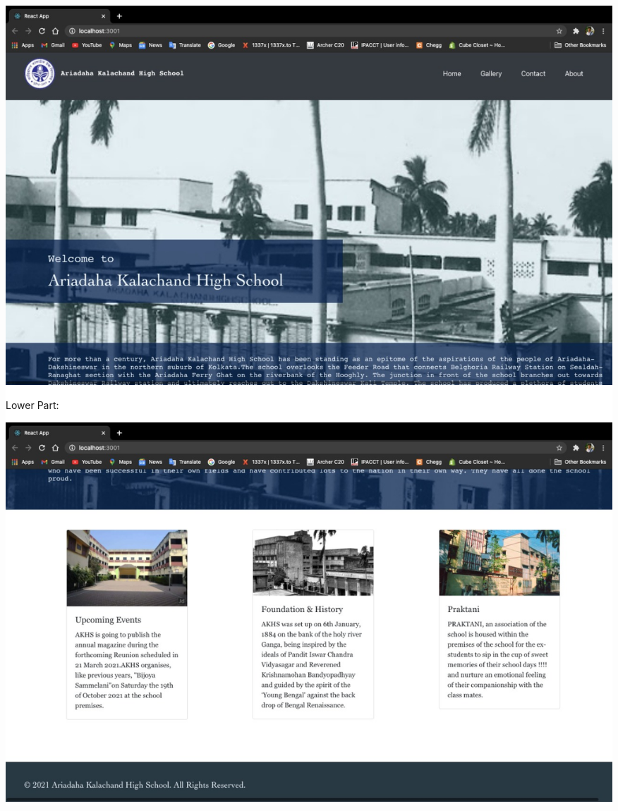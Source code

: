 <img src = "./Images/img1.jpeg" width="100%">

Lower Part:

<img src = "./Images/img2.jpeg" width="100%">

